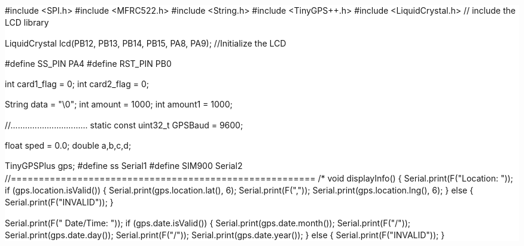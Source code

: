 
#include <SPI.h>
#include <MFRC522.h>
#include <String.h>
#include <TinyGPS++.h>
#include <LiquidCrystal.h> // include the LCD library

LiquidCrystal lcd(PB12, PB13, PB14, PB15, PA8, PA9); //Initialize the LCD


#define SS_PIN PA4
#define RST_PIN PB0

int card1_flag = 0;
int card2_flag = 0;

String data = "\0";
int amount  = 1000;
int amount1  = 1000;

//................................
static const uint32_t GPSBaud = 9600;

float sped = 0.0;
double a,b,c,d;

TinyGPSPlus gps;
#define ss Serial1
#define SIM900 Serial2
//=======================================================
/*
void displayInfo()
{
  Serial.print(F("Location: "));
  if (gps.location.isValid())
  {
    Serial.print(gps.location.lat(), 6);
    Serial.print(F(","));
    Serial.print(gps.location.lng(), 6);
  }
  else
  {
    Serial.print(F("INVALID"));
  }

  Serial.print(F("  Date/Time: "));
  if (gps.date.isValid())
  {
    Serial.print(gps.date.month());
    Serial.print(F("/"));
    Serial.print(gps.date.day());
    Serial.print(F("/"));
    Serial.print(gps.date.year());
  }
  else
  {
    Serial.print(F("INVALID"));
  }
